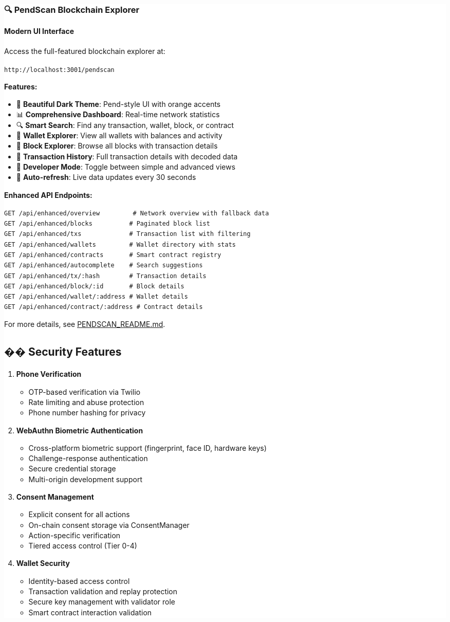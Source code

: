 ### 🔍 PendScan Blockchain Explorer

#### Modern UI Interface
Access the full-featured blockchain explorer at:
```
http://localhost:3001/pendscan
```

**Features:**
- 🎨 **Beautiful Dark Theme**: Pend-style UI with orange accents
- 📊 **Comprehensive Dashboard**: Real-time network statistics
- 🔍 **Smart Search**: Find any transaction, wallet, block, or contract
- 📱 **Wallet Explorer**: View all wallets with balances and activity
- 🧱 **Block Explorer**: Browse all blocks with transaction details
- 📜 **Transaction History**: Full transaction details with decoded data
- 🧠 **Developer Mode**: Toggle between simple and advanced views
- 🔄 **Auto-refresh**: Live data updates every 30 seconds

**Enhanced API Endpoints:**
```http
GET /api/enhanced/overview         # Network overview with fallback data
GET /api/enhanced/blocks          # Paginated block list
GET /api/enhanced/txs             # Transaction list with filtering
GET /api/enhanced/wallets         # Wallet directory with stats
GET /api/enhanced/contracts       # Smart contract registry
GET /api/enhanced/autocomplete    # Search suggestions
GET /api/enhanced/tx/:hash        # Transaction details
GET /api/enhanced/block/:id       # Block details
GET /api/enhanced/wallet/:address # Wallet details
GET /api/enhanced/contract/:address # Contract details
```

For more details, see [PENDSCAN_README.md](./PENDSCAN_README.md).

## �� Security Features

1. **Phone Verification**
   - OTP-based verification via Twilio
   - Rate limiting and abuse protection
   - Phone number hashing for privacy

2. **WebAuthn Biometric Authentication**
   - Cross-platform biometric support (fingerprint, face ID, hardware keys)
   - Challenge-response authentication
   - Secure credential storage
   - Multi-origin development support

3. **Consent Management**
   - Explicit consent for all actions
   - On-chain consent storage via ConsentManager
   - Action-specific verification
   - Tiered access control (Tier 0-4)

4. **Wallet Security**
   - Identity-based access control
   - Transaction validation and replay protection
   - Secure key management with validator role
   - Smart contract interaction validation
